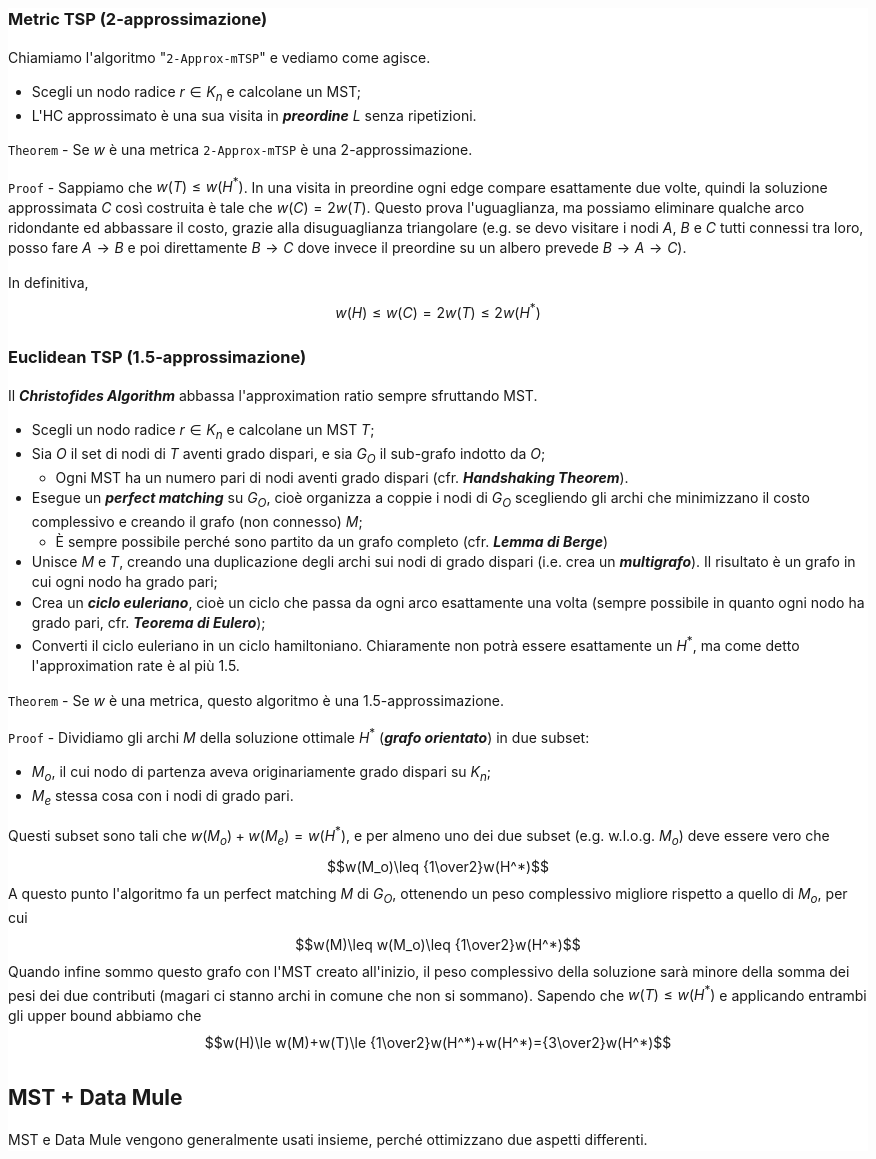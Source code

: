 ### Metric TSP ($2$-approssimazione)

Chiamiamo l'algoritmo "`2-Approx-mTSP`" e vediamo come agisce.

- Scegli un nodo radice $r\in K_n$ e calcolane un MST;
- L'HC approssimato è una sua visita in ***preordine*** $L$ senza ripetizioni.

`Theorem` - Se $w$ è una metrica `2-Approx-mTSP` è una $2$-approssimazione.

`Proof` - Sappiamo che $w(T)\leq w(H^*)$. In una visita in preordine ogni edge compare esattamente due volte, quindi la soluzione approssimata $C$ così costruita è tale che $w(C)=2w(T)$. Questo prova l'uguaglianza, ma possiamo eliminare qualche arco ridondante ed abbassare il costo, grazie alla disuguaglianza triangolare (e.g. se devo visitare i nodi $A$, $B$ e $C$ tutti connessi tra loro, posso fare $A\to B$ e poi direttamente $B\to C$ dove invece il preordine su un albero prevede $B\to A\to C$).

In definitiva, $$w(H) ≤ w(C) =2 w(T) ≤ 2 w(H^*)$$

### Euclidean TSP ($1.5$-approssimazione)

Il ***Christofides Algorithm*** abbassa l'approximation ratio sempre sfruttando MST.

- Scegli un nodo radice $r\in K_n$ e calcolane un MST $T$;
- Sia $O$ il set di nodi di $T$ aventi grado dispari, e sia $G_O$ il sub-grafo indotto da $O$;
	- Ogni MST ha un numero pari di nodi aventi grado dispari (cfr. ***Handshaking Theorem***).
- Esegue un ***perfect matching*** su $G_O$, cioè organizza a coppie i nodi di $G_O$ scegliendo gli archi che minimizzano il costo complessivo e creando il grafo (non connesso) $M$;
	- È sempre possibile perché sono partito da un grafo completo (cfr. ***Lemma di Berge***)
- Unisce $M$ e $T$, creando una duplicazione degli archi sui nodi di grado dispari (i.e. crea un ***multigrafo***). Il risultato è un grafo in cui ogni nodo ha grado pari;
- Crea un ***ciclo euleriano***, cioè un ciclo che passa da ogni arco esattamente una volta (sempre possibile in quanto ogni nodo ha grado pari, cfr. ***Teorema di Eulero***);
- Converti il ciclo euleriano in un ciclo hamiltoniano. Chiaramente non potrà essere esattamente un $H^*$, ma come detto l'approximation rate è al più $1.5$.

`Theorem` - Se $w$ è una metrica, questo algoritmo è una $1.5$-approssimazione.

`Proof` - Dividiamo gli archi $M$ della soluzione ottimale $H^*$ (***grafo orientato***) in due subset:

- $M_o$, il cui nodo di partenza aveva originariamente grado dispari su $K_n$;
- $M_e$ stessa cosa con i nodi di grado pari.

Questi subset sono tali che $w(M_o)+w(M_e)=w(H^*)$, e per almeno uno dei due subset (e.g. w.l.o.g. $M_o$) deve essere vero che$$w(M_o)\leq {1\over2}w(H^*)$$
A questo punto l'algoritmo fa un perfect matching $M$ di $G_O$, ottenendo un peso complessivo migliore rispetto a quello di $M_o$, per cui$$w(M)\leq w(M_o)\leq {1\over2}w(H^*)$$
Quando infine sommo questo grafo con l'MST creato all'inizio, il peso complessivo della soluzione sarà minore della somma dei pesi dei due contributi (magari ci stanno archi in comune che non si sommano). Sapendo che $w(T)\leq w(H^*)$ e applicando entrambi gli upper bound abbiamo che$$w(H)\le w(M)+w(T)\le {1\over2}w(H^*)+w(H^*)={3\over2}w(H^*)$$

## MST + Data Mule

MST e Data Mule vengono generalmente usati insieme, perché ottimizzano due aspetti differenti.
